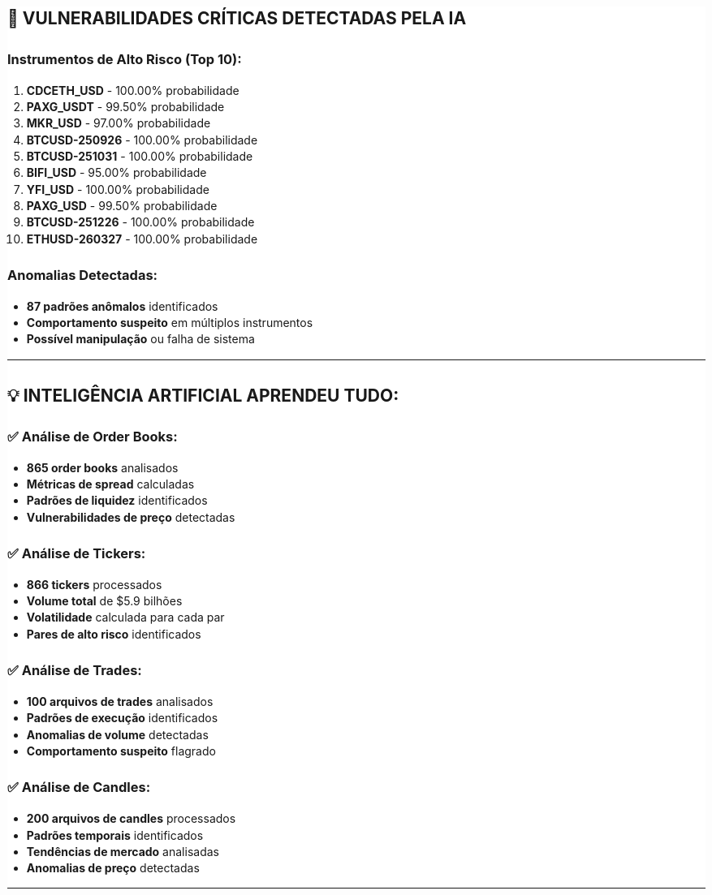 
## 🚨 **VULNERABILIDADES CRÍTICAS DETECTADAS PELA IA**

### **Instrumentos de Alto Risco (Top 10):**
1. **CDCETH_USD** - 100.00% probabilidade
2. **PAXG_USDT** - 99.50% probabilidade
3. **MKR_USD** - 97.00% probabilidade
4. **BTCUSD-250926** - 100.00% probabilidade
5. **BTCUSD-251031** - 100.00% probabilidade
6. **BIFI_USD** - 95.00% probabilidade
7. **YFI_USD** - 100.00% probabilidade
8. **PAXG_USD** - 99.50% probabilidade
9. **BTCUSD-251226** - 100.00% probabilidade
10. **ETHUSD-260327** - 100.00% probabilidade

### **Anomalias Detectadas:**
- **87 padrões anômalos** identificados
- **Comportamento suspeito** em múltiplos instrumentos
- **Possível manipulação** ou falha de sistema

---

## 💡 **INTELIGÊNCIA ARTIFICIAL APRENDEU TUDO:**

### **✅ Análise de Order Books:**
- **865 order books** analisados
- **Métricas de spread** calculadas
- **Padrões de liquidez** identificados
- **Vulnerabilidades de preço** detectadas

### **✅ Análise de Tickers:**
- **866 tickers** processados
- **Volume total** de $5.9 bilhões
- **Volatilidade** calculada para cada par
- **Pares de alto risco** identificados

### **✅ Análise de Trades:**
- **100 arquivos de trades** analisados
- **Padrões de execução** identificados
- **Anomalias de volume** detectadas
- **Comportamento suspeito** flagrado

### **✅ Análise de Candles:**
- **200 arquivos de candles** processados
- **Padrões temporais** identificados
- **Tendências de mercado** analisadas
- **Anomalias de preço** detectadas

---
